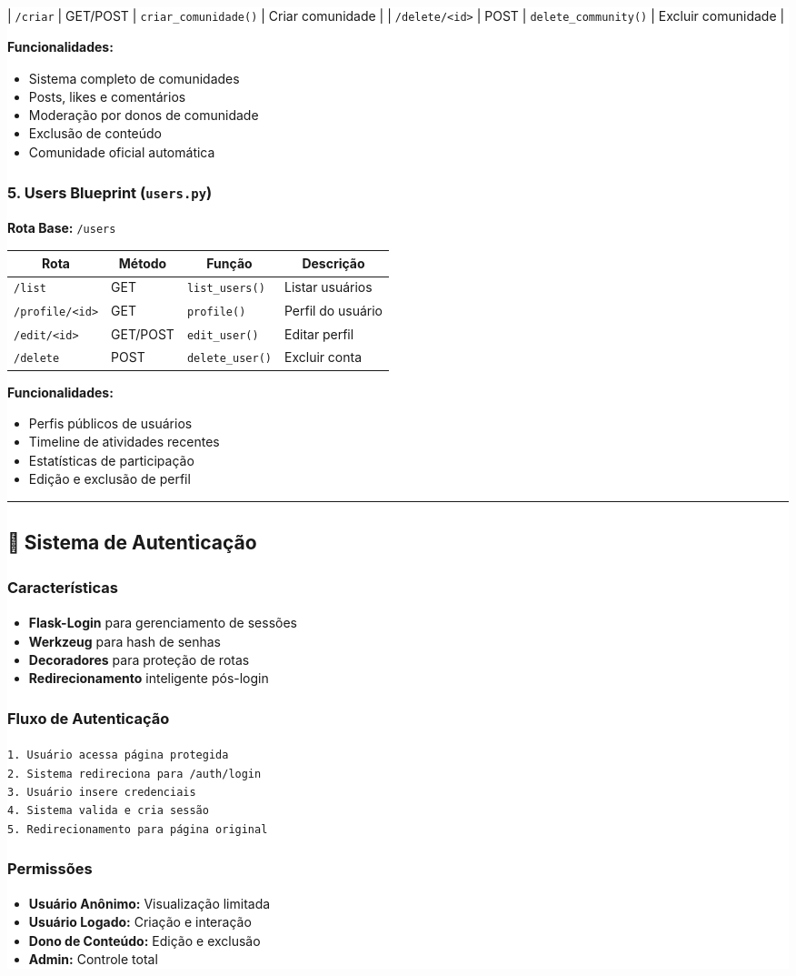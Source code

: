 | `/criar` | GET/POST | `criar_comunidade()` | Criar comunidade |
| `/delete/<id>` | POST | `delete_community()` | Excluir comunidade |

**Funcionalidades:**
- Sistema completo de comunidades
- Posts, likes e comentários
- Moderação por donos de comunidade
- Exclusão de conteúdo
- Comunidade oficial automática

### 5. **Users Blueprint** (`users.py`)
**Rota Base:** `/users`

| Rota | Método | Função | Descrição |
|------|--------|--------|-----------|
| `/list` | GET | `list_users()` | Listar usuários |
| `/profile/<id>` | GET | `profile()` | Perfil do usuário |
| `/edit/<id>` | GET/POST | `edit_user()` | Editar perfil |
| `/delete` | POST | `delete_user()` | Excluir conta |

**Funcionalidades:**
- Perfis públicos de usuários
- Timeline de atividades recentes
- Estatísticas de participação
- Edição e exclusão de perfil

---

## 🔐 Sistema de Autenticação

### Características
- **Flask-Login** para gerenciamento de sessões
- **Werkzeug** para hash de senhas
- **Decoradores** para proteção de rotas
- **Redirecionamento** inteligente pós-login

### Fluxo de Autenticação
```
1. Usuário acessa página protegida
2. Sistema redireciona para /auth/login
3. Usuário insere credenciais
4. Sistema valida e cria sessão
5. Redirecionamento para página original
```

### Permissões
- **Usuário Anônimo:** Visualização limitada
- **Usuário Logado:** Criação e interação
- **Dono de Conteúdo:** Edição e exclusão
- **Admin:** Controle total

